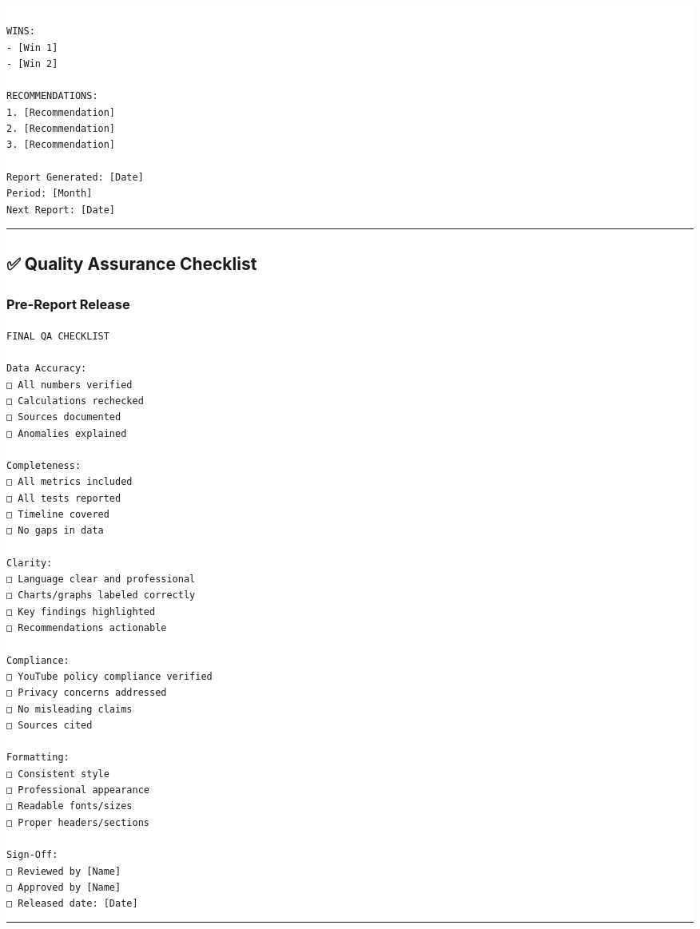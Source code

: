 ```

WINS:
- [Win 1]
- [Win 2]

RECOMMENDATIONS:
1. [Recommendation]
2. [Recommendation]
3. [Recommendation]

Report Generated: [Date]
Period: [Month]
Next Report: [Date]
```

---

## ✅ Quality Assurance Checklist

### Pre-Report Release

```
FINAL QA CHECKLIST

Data Accuracy:
□ All numbers verified
□ Calculations rechecked
□ Sources documented
□ Anomalies explained

Completeness:
□ All metrics included
□ All tests reported
□ Timeline covered
□ No gaps in data

Clarity:
□ Language clear and professional
□ Charts/graphs labeled correctly
□ Key findings highlighted
□ Recommendations actionable

Compliance:
□ YouTube policy compliance verified
□ Privacy concerns addressed
□ No misleading claims
□ Sources cited

Formatting:
□ Consistent style
□ Professional appearance
□ Readable fonts/sizes
□ Proper headers/sections

Sign-Off:
□ Reviewed by [Name]
□ Approved by [Name]
□ Released date: [Date]
```

---